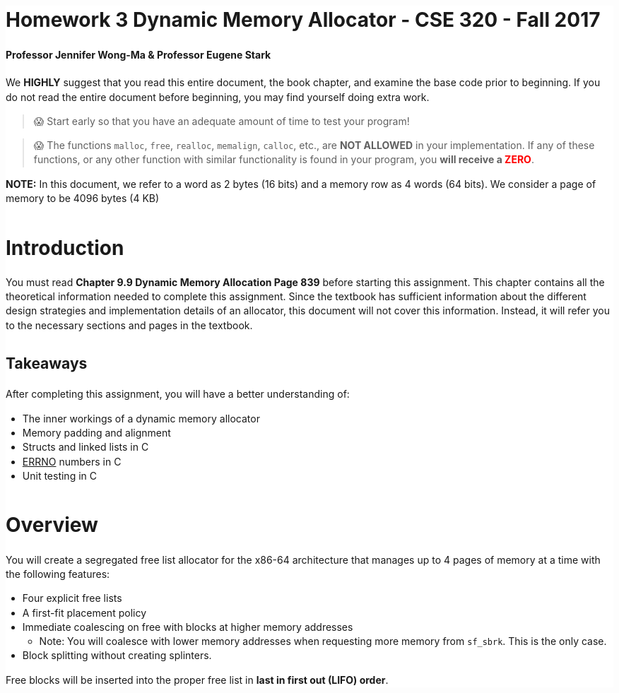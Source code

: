 # Homework 3 Dynamic Memory Allocator - CSE 320 - Fall 2017
#### Professor Jennifer Wong-Ma & Professor Eugene Stark


We **HIGHLY** suggest that you read this entire document, the book chapter,
and examine the base code prior to beginning. If you do not read the entire
document before beginning, you may find yourself doing extra work.

> :scream: Start early so that you have an adequate amount of time to test
your program!

> :scream: The functions `malloc`, `free`, `realloc`, `memalign`, `calloc`,
> etc., are **NOT ALLOWED** in your implementation. If any of these functions,
> or any other function with similar functionality is found in your program,
> you **will receive a <font color="red">ZERO</font>**.

**NOTE:** In this document, we refer to a word as 2 bytes (16 bits) and a memory
row as 4 words (64 bits). We consider a page of memory to be 4096 bytes (4 KB)

# Introduction

You must read **Chapter 9.9 Dynamic Memory Allocation Page 839** before
starting this assignment. This chapter contains all the theoretical
information needed to complete this assignment. Since the textbook has
sufficient information about the different design strategies and
implementation details of an allocator, this document will not cover this
information. Instead, it will refer you to the necessary sections and pages in
the textbook.

## Takeaways

After completing this assignment, you will have a better understanding of:
* The inner workings of a dynamic memory allocator
* Memory padding and alignment
* Structs and linked lists in C
* [ERRNO](https://linux.die.net/man/3/errno) numbers in C
* Unit testing in C

# Overview

You will create a segregated free list allocator for the x86-64 architecture
that manages up to 4 pages of memory at a time with the following features:

- Four explicit free lists
- A first-fit placement policy
- Immediate coalescing on free with blocks at higher memory addresses
    - Note: You will coalesce with lower memory addresses when requesting more
memory from `sf_sbrk`. This is the only case.
- Block splitting without creating splinters.

Free blocks will be inserted into the proper free list in **last in first out
(LIFO) order**.
